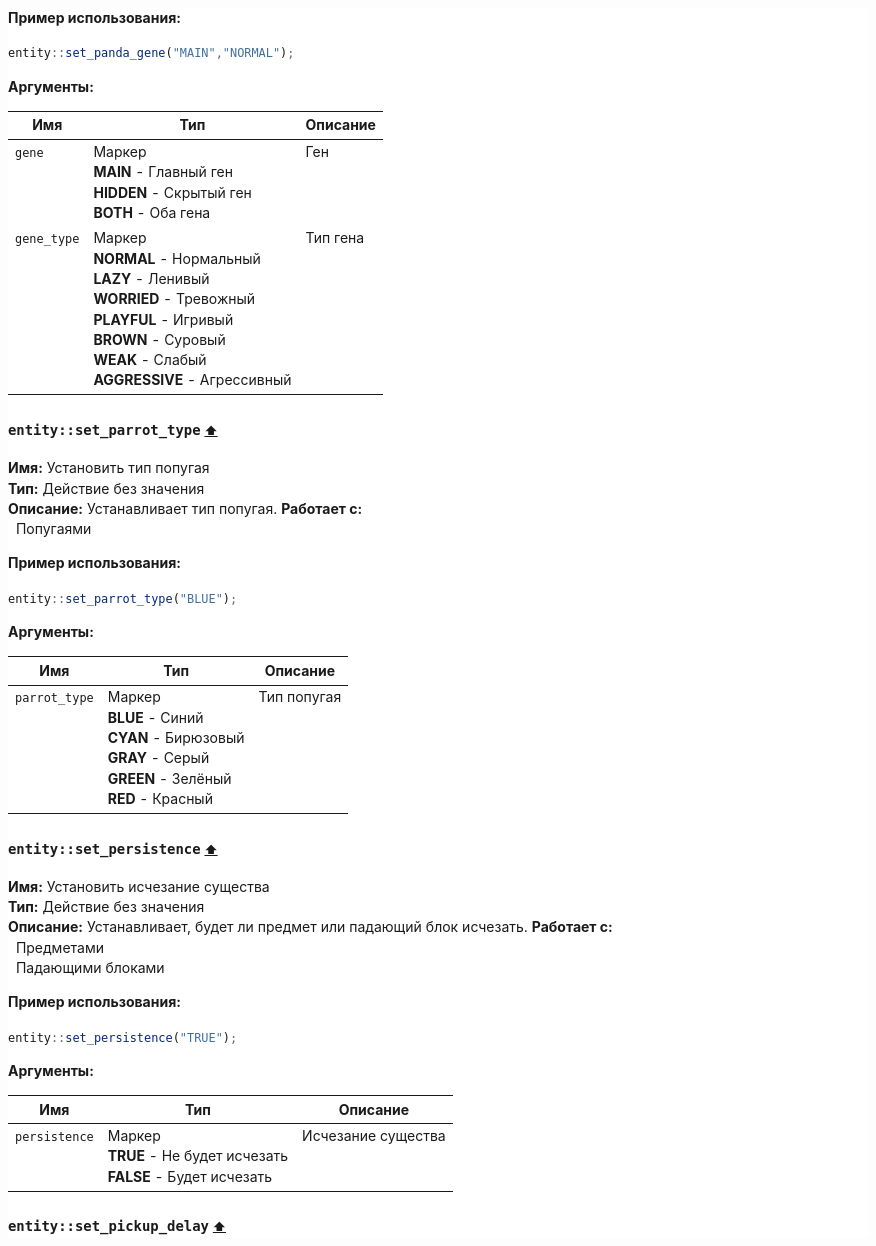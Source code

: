 **Пример использования:** 
```ts
entity::set_panda_gene("MAIN","NORMAL");
```

**Аргументы:**

| **Имя**     | **Тип**                                                                                                                                                                                        | **Описание** |
| ----------- | ---------------------------------------------------------------------------------------------------------------------------------------------------------------------------------------------- | ------------ |
| `gene`      | Маркер<br/>**MAIN** - Главный ген<br/>**HIDDEN** - Скрытый ген<br/>**BOTH** - Оба гена                                                                                                         | Ген          |
| `gene_type` | Маркер<br/>**NORMAL** - Нормальный<br/>**LAZY** - Ленивый<br/>**WORRIED** - Тревожный<br/>**PLAYFUL** - Игривый<br/>**BROWN** - Суровый<br/>**WEAK** - Слабый<br/>**AGGRESSIVE** - Агрессивный | Тип гена     |
<h3 id=entity_set_parrot_type>
  <code>entity::set_parrot_type</code>
  <a href="#" style="font-size: 12px; margin-left:">⬆️</a>
</h3>

**Имя:** Установить тип попугая\
**Тип:** Действие без значения\
**Описание:** Устанавливает тип попугая.
**Работает с:**\
&nbsp;&nbsp;Попугаями

**Пример использования:** 
```ts
entity::set_parrot_type("BLUE");
```

**Аргументы:**

| **Имя**       | **Тип**                                                                                                                 | **Описание** |
| ------------- | ----------------------------------------------------------------------------------------------------------------------- | ------------ |
| `parrot_type` | Маркер<br/>**BLUE** - Синий<br/>**CYAN** - Бирюзовый<br/>**GRAY** - Серый<br/>**GREEN** - Зелёный<br/>**RED** - Красный | Тип попугая  |
<h3 id=entity_set_persistence>
  <code>entity::set_persistence</code>
  <a href="#" style="font-size: 12px; margin-left:">⬆️</a>
</h3>

**Имя:** Установить исчезание существа\
**Тип:** Действие без значения\
**Описание:** Устанавливает, будет ли предмет или падающий блок исчезать.
**Работает с:**\
&nbsp;&nbsp;Предметами\
&nbsp;&nbsp;Падающими блоками

**Пример использования:** 
```ts
entity::set_persistence("TRUE");
```

**Аргументы:**

| **Имя**       | **Тип**                                                                | **Описание**       |
| ------------- | ---------------------------------------------------------------------- | ------------------ |
| `persistence` | Маркер<br/>**TRUE** - Не будет исчезать<br/>**FALSE** - Будет исчезать | Исчезание существа |
<h3 id=entity_set_pickup_delay>
  <code>entity::set_pickup_delay</code>
  <a href="#" style="font-size: 12px; margin-left:">⬆️</a>
</h3>
